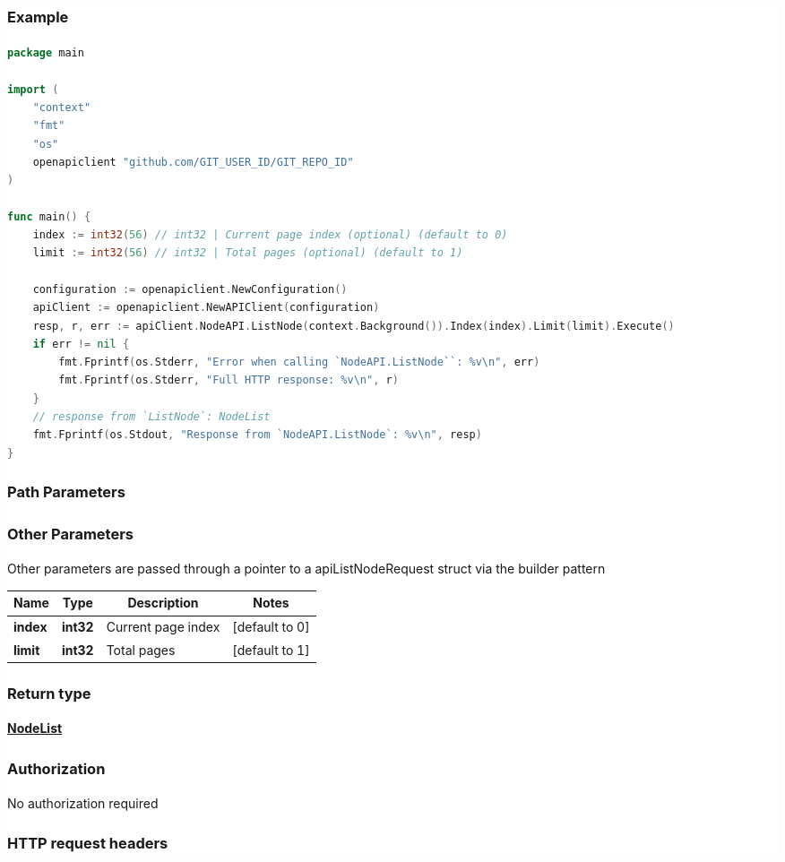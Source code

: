### Example

```go
package main

import (
	"context"
	"fmt"
	"os"
	openapiclient "github.com/GIT_USER_ID/GIT_REPO_ID"
)

func main() {
	index := int32(56) // int32 | Current page index (optional) (default to 0)
	limit := int32(56) // int32 | Total pages (optional) (default to 1)

	configuration := openapiclient.NewConfiguration()
	apiClient := openapiclient.NewAPIClient(configuration)
	resp, r, err := apiClient.NodeAPI.ListNode(context.Background()).Index(index).Limit(limit).Execute()
	if err != nil {
		fmt.Fprintf(os.Stderr, "Error when calling `NodeAPI.ListNode``: %v\n", err)
		fmt.Fprintf(os.Stderr, "Full HTTP response: %v\n", r)
	}
	// response from `ListNode`: NodeList
	fmt.Fprintf(os.Stdout, "Response from `NodeAPI.ListNode`: %v\n", resp)
}
```

### Path Parameters



### Other Parameters

Other parameters are passed through a pointer to a apiListNodeRequest struct via the builder pattern


Name | Type | Description  | Notes
------------- | ------------- | ------------- | -------------
 **index** | **int32** | Current page index | [default to 0]
 **limit** | **int32** | Total pages | [default to 1]

### Return type

[**NodeList**](NodeList.md)

### Authorization

No authorization required

### HTTP request headers
